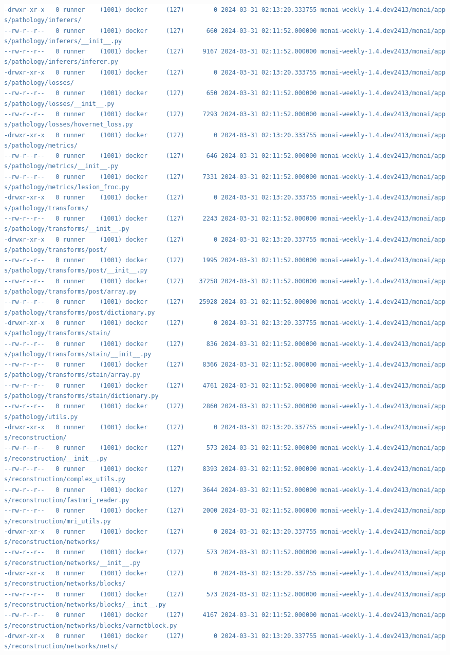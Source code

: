 ```diff
-drwxr-xr-x   0 runner    (1001) docker     (127)        0 2024-03-31 02:13:20.333755 monai-weekly-1.4.dev2413/monai/apps/pathology/inferers/
--rw-r--r--   0 runner    (1001) docker     (127)      660 2024-03-31 02:11:52.000000 monai-weekly-1.4.dev2413/monai/apps/pathology/inferers/__init__.py
--rw-r--r--   0 runner    (1001) docker     (127)     9167 2024-03-31 02:11:52.000000 monai-weekly-1.4.dev2413/monai/apps/pathology/inferers/inferer.py
-drwxr-xr-x   0 runner    (1001) docker     (127)        0 2024-03-31 02:13:20.333755 monai-weekly-1.4.dev2413/monai/apps/pathology/losses/
--rw-r--r--   0 runner    (1001) docker     (127)      650 2024-03-31 02:11:52.000000 monai-weekly-1.4.dev2413/monai/apps/pathology/losses/__init__.py
--rw-r--r--   0 runner    (1001) docker     (127)     7293 2024-03-31 02:11:52.000000 monai-weekly-1.4.dev2413/monai/apps/pathology/losses/hovernet_loss.py
-drwxr-xr-x   0 runner    (1001) docker     (127)        0 2024-03-31 02:13:20.333755 monai-weekly-1.4.dev2413/monai/apps/pathology/metrics/
--rw-r--r--   0 runner    (1001) docker     (127)      646 2024-03-31 02:11:52.000000 monai-weekly-1.4.dev2413/monai/apps/pathology/metrics/__init__.py
--rw-r--r--   0 runner    (1001) docker     (127)     7331 2024-03-31 02:11:52.000000 monai-weekly-1.4.dev2413/monai/apps/pathology/metrics/lesion_froc.py
-drwxr-xr-x   0 runner    (1001) docker     (127)        0 2024-03-31 02:13:20.333755 monai-weekly-1.4.dev2413/monai/apps/pathology/transforms/
--rw-r--r--   0 runner    (1001) docker     (127)     2243 2024-03-31 02:11:52.000000 monai-weekly-1.4.dev2413/monai/apps/pathology/transforms/__init__.py
-drwxr-xr-x   0 runner    (1001) docker     (127)        0 2024-03-31 02:13:20.337755 monai-weekly-1.4.dev2413/monai/apps/pathology/transforms/post/
--rw-r--r--   0 runner    (1001) docker     (127)     1995 2024-03-31 02:11:52.000000 monai-weekly-1.4.dev2413/monai/apps/pathology/transforms/post/__init__.py
--rw-r--r--   0 runner    (1001) docker     (127)    37258 2024-03-31 02:11:52.000000 monai-weekly-1.4.dev2413/monai/apps/pathology/transforms/post/array.py
--rw-r--r--   0 runner    (1001) docker     (127)    25928 2024-03-31 02:11:52.000000 monai-weekly-1.4.dev2413/monai/apps/pathology/transforms/post/dictionary.py
-drwxr-xr-x   0 runner    (1001) docker     (127)        0 2024-03-31 02:13:20.337755 monai-weekly-1.4.dev2413/monai/apps/pathology/transforms/stain/
--rw-r--r--   0 runner    (1001) docker     (127)      836 2024-03-31 02:11:52.000000 monai-weekly-1.4.dev2413/monai/apps/pathology/transforms/stain/__init__.py
--rw-r--r--   0 runner    (1001) docker     (127)     8366 2024-03-31 02:11:52.000000 monai-weekly-1.4.dev2413/monai/apps/pathology/transforms/stain/array.py
--rw-r--r--   0 runner    (1001) docker     (127)     4761 2024-03-31 02:11:52.000000 monai-weekly-1.4.dev2413/monai/apps/pathology/transforms/stain/dictionary.py
--rw-r--r--   0 runner    (1001) docker     (127)     2860 2024-03-31 02:11:52.000000 monai-weekly-1.4.dev2413/monai/apps/pathology/utils.py
-drwxr-xr-x   0 runner    (1001) docker     (127)        0 2024-03-31 02:13:20.337755 monai-weekly-1.4.dev2413/monai/apps/reconstruction/
--rw-r--r--   0 runner    (1001) docker     (127)      573 2024-03-31 02:11:52.000000 monai-weekly-1.4.dev2413/monai/apps/reconstruction/__init__.py
--rw-r--r--   0 runner    (1001) docker     (127)     8393 2024-03-31 02:11:52.000000 monai-weekly-1.4.dev2413/monai/apps/reconstruction/complex_utils.py
--rw-r--r--   0 runner    (1001) docker     (127)     3644 2024-03-31 02:11:52.000000 monai-weekly-1.4.dev2413/monai/apps/reconstruction/fastmri_reader.py
--rw-r--r--   0 runner    (1001) docker     (127)     2000 2024-03-31 02:11:52.000000 monai-weekly-1.4.dev2413/monai/apps/reconstruction/mri_utils.py
-drwxr-xr-x   0 runner    (1001) docker     (127)        0 2024-03-31 02:13:20.337755 monai-weekly-1.4.dev2413/monai/apps/reconstruction/networks/
--rw-r--r--   0 runner    (1001) docker     (127)      573 2024-03-31 02:11:52.000000 monai-weekly-1.4.dev2413/monai/apps/reconstruction/networks/__init__.py
-drwxr-xr-x   0 runner    (1001) docker     (127)        0 2024-03-31 02:13:20.337755 monai-weekly-1.4.dev2413/monai/apps/reconstruction/networks/blocks/
--rw-r--r--   0 runner    (1001) docker     (127)      573 2024-03-31 02:11:52.000000 monai-weekly-1.4.dev2413/monai/apps/reconstruction/networks/blocks/__init__.py
--rw-r--r--   0 runner    (1001) docker     (127)     4167 2024-03-31 02:11:52.000000 monai-weekly-1.4.dev2413/monai/apps/reconstruction/networks/blocks/varnetblock.py
-drwxr-xr-x   0 runner    (1001) docker     (127)        0 2024-03-31 02:13:20.337755 monai-weekly-1.4.dev2413/monai/apps/reconstruction/networks/nets/
```